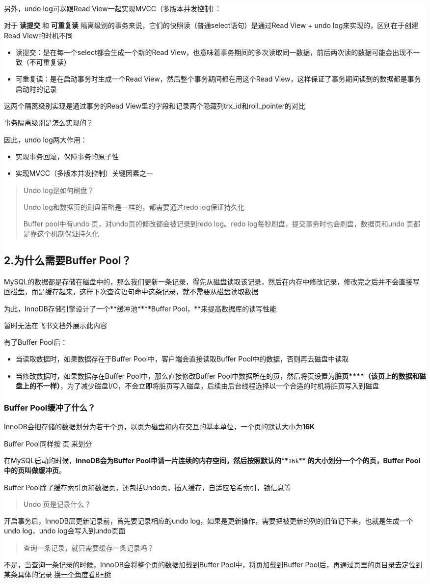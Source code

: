 另外，undo log可以跟Read View一起实现MVCC（多版本并发控制）：

对于 **读提交** 和 **可重复读** 隔离级别的事务来说，它们的快照读（普通select语句）是通过Read View + undo log来实现的，区别在于创建Read View的时机不同

- 读提交：是在每一个select都会生成一个新的Read View，也意味着事务期间的多次读取同一数据，前后两次读的数据可能会出现不一致（不可重复读）
    
- 可重复读：是在启动事务时生成一个Read View，然后整个事务期间都在用这个Read View，这样保证了事务期间读到的数据都是事务启动时的记录
    

这两个隔离级别实现是通过事务的Read View里的字段和记录两个隐藏列trx_id和roll_pointer的对比

[事务隔离级别是怎么实现的？](https://xiaolincoding.com/mysql/transaction/mvcc.html#%E4%BA%8B%E5%8A%A1%E7%9A%84%E9%9A%94%E7%A6%BB%E7%BA%A7%E5%88%AB%E6%9C%89%E5%93%AA%E4%BA%9B)

因此，undo log两大作用：

- 实现事务回滚，保障事务的原子性
    
- 实现MVCC（多版本并发控制）关键因素之一
    

> Undo log是如何刷盘？
> 
> Undo log和数据页的刷盘策略是一样的，都需要通过redo log保证持久化
> 
> Buffer pool中有undo 页，对undo页的修改都会被记录到redo log。redo log每秒刷盘，提交事务时也会刷盘，数据页和undo 页都是靠这个机制保证持久化

## 2.为什么需要Buffer Pool？

MySQL的数据都是存储在磁盘中的，那么我们更新一条记录，得先从磁盘读取该记录，然后在内存中修改记录，修改完之后并不会直接写回磁盘，而是缓存起来，这样下次查询语句命中这条记录，就不需要从磁盘读取数据

为此，InnoDB存储引擎设计了一个**缓冲池****Buffer Pool，**来提高数据库的读写性能

暂时无法在飞书文档外展示此内容

有了Buffer Pool后：

- 当读取数据时，如果数据存在于Buffer Pool中，客户端会直接读取Buffer Pool中的数据，否则再去磁盘中读取
    
- 当修改数据时，如果数据存在Buffer Pool中，那么直接修改Buffer Pool中数据所在的页，然后将页设置为**脏页****（**该页上的数据和磁盘上的不一样**）**，为了减少磁盘I/O，不会立即将脏页写入磁盘，后续由后台线程选择以一个合适的时机将脏页写入到磁盘
    

### Buffer Pool缓冲了什么？

InnoDB会把存储的数据划分为若干个页，以页为磁盘和内存交互的基本单位，一个页的默认大小为**16K**

Buffer Pool同样按 页 来划分

在MySQL启动的时候，**InnoDB会为Buffer Pool申请一片连续的****内存****空间，然后按照默认的****`16k`** **的大小划分一个个的页，Buffer Pool中的页叫做缓冲页**。

Buffer Pool除了缓存索引页和数据页，还包括Undo页，插入缓存，自适应哈希索引，锁信息等

> Undo 页是记录什么？

开启事务后，InnoDB层更新记录前，首先要记录相应的undo log，如果是更新操作，需要把被更新的列的旧值记下来，也就是生成一个undo log，undo log会写入到undo页面

> 查询一条记录，就只需要缓存一条记录吗？

不是，当查询一条记录的时候，InnoDB会将整个页的数据加载到Buffer Pool中，将页加载到Buffer Pool后，再通过页里的页目录去定位到某条具体的记录 [换一个角度看B+树](https://mp.weixin.qq.com/s/A5gNVXMNE-iIlY3oofXtLw)
